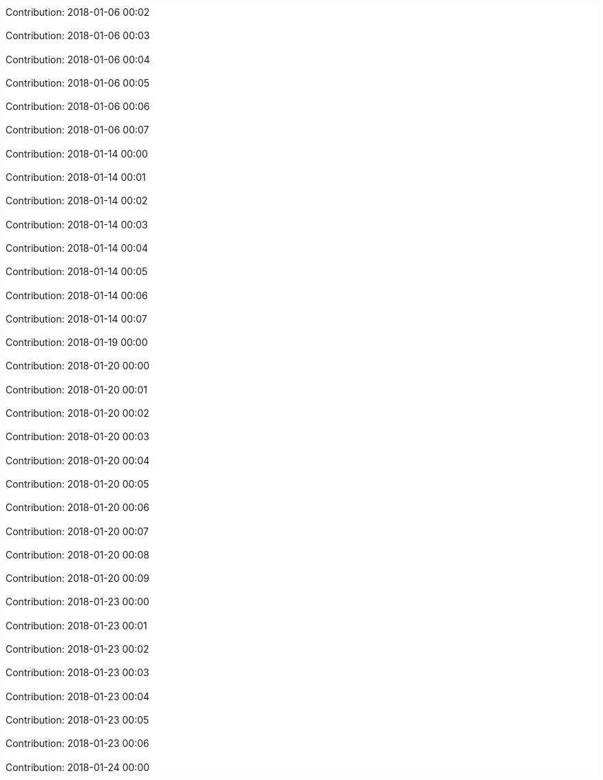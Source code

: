 Contribution: 2018-01-06 00:02

Contribution: 2018-01-06 00:03

Contribution: 2018-01-06 00:04

Contribution: 2018-01-06 00:05

Contribution: 2018-01-06 00:06

Contribution: 2018-01-06 00:07

Contribution: 2018-01-14 00:00

Contribution: 2018-01-14 00:01

Contribution: 2018-01-14 00:02

Contribution: 2018-01-14 00:03

Contribution: 2018-01-14 00:04

Contribution: 2018-01-14 00:05

Contribution: 2018-01-14 00:06

Contribution: 2018-01-14 00:07

Contribution: 2018-01-19 00:00

Contribution: 2018-01-20 00:00

Contribution: 2018-01-20 00:01

Contribution: 2018-01-20 00:02

Contribution: 2018-01-20 00:03

Contribution: 2018-01-20 00:04

Contribution: 2018-01-20 00:05

Contribution: 2018-01-20 00:06

Contribution: 2018-01-20 00:07

Contribution: 2018-01-20 00:08

Contribution: 2018-01-20 00:09

Contribution: 2018-01-23 00:00

Contribution: 2018-01-23 00:01

Contribution: 2018-01-23 00:02

Contribution: 2018-01-23 00:03

Contribution: 2018-01-23 00:04

Contribution: 2018-01-23 00:05

Contribution: 2018-01-23 00:06

Contribution: 2018-01-24 00:00
